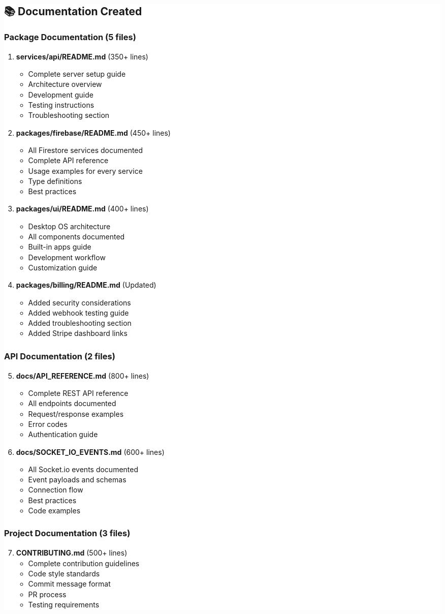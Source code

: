 
## 📚 Documentation Created

### Package Documentation (5 files)

1. **services/api/README.md** (350+ lines)
   - Complete server setup guide
   - Architecture overview
   - Development guide
   - Testing instructions
   - Troubleshooting section

2. **packages/firebase/README.md** (450+ lines)
   - All Firestore services documented
   - Complete API reference
   - Usage examples for every service
   - Type definitions
   - Best practices

3. **packages/ui/README.md** (400+ lines)
   - Desktop OS architecture
   - All components documented
   - Built-in apps guide
   - Development workflow
   - Customization guide

4. **packages/billing/README.md** (Updated)
   - Added security considerations
   - Added webhook testing guide
   - Added troubleshooting section
   - Added Stripe dashboard links

### API Documentation (2 files)

5. **docs/API_REFERENCE.md** (800+ lines)
   - Complete REST API reference
   - All endpoints documented
   - Request/response examples
   - Error codes
   - Authentication guide

6. **docs/SOCKET_IO_EVENTS.md** (600+ lines)
   - All Socket.io events documented
   - Event payloads and schemas
   - Connection flow
   - Best practices
   - Code examples

### Project Documentation (3 files)

7. **CONTRIBUTING.md** (500+ lines)
   - Complete contribution guidelines
   - Code style standards
   - Commit message format
   - PR process
   - Testing requirements
